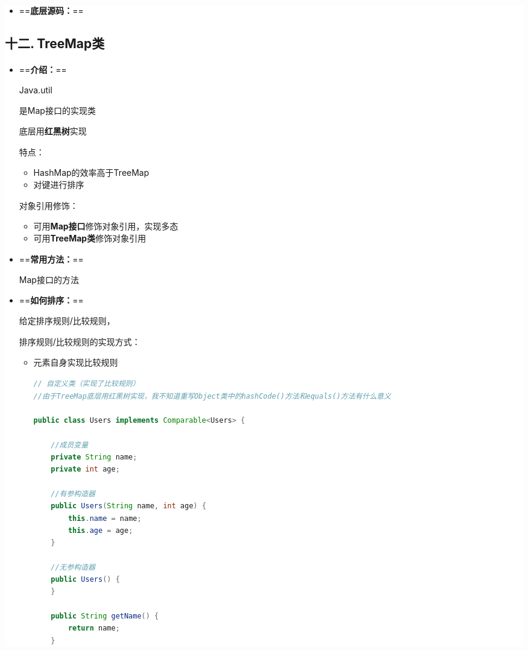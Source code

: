 - ==**底层源码：**==



## 十二. TreeMap类

- ==**介绍：**==

  Java.util

  是Map接口的实现类

  底层用**红黑树**实现

  特点：

  -  HashMap的效率高于TreeMap
  -  对键进行排序

  对象引用修饰：

  - 可用**Map接口**修饰对象引用，实现多态
  - 可用**TreeMap类**修饰对象引用



- ==**常用方法：**==

  Map接口的方法

  

- ==**如何排序：**==

  给定排序规则/比较规则，

  排序规则/比较规则的实现方式：

  - 元素自身实现比较规则

    ```java
    // 自定义类（实现了比较规则）
    //由于TreeMap底层用红黑树实现，我不知道重写Object类中的hashCode()方法和equals()方法有什么意义
    
    public class Users implements Comparable<Users> {
        
        //成员变量
        private String name;
        private int age;
    	
        //有参构造器
        public Users(String name, int age) {
            this.name = name;
            this.age = age;
        }
        
    	//无参构造器
        public Users() {
        }
    
        public String getName() {
            return name;
        }
    